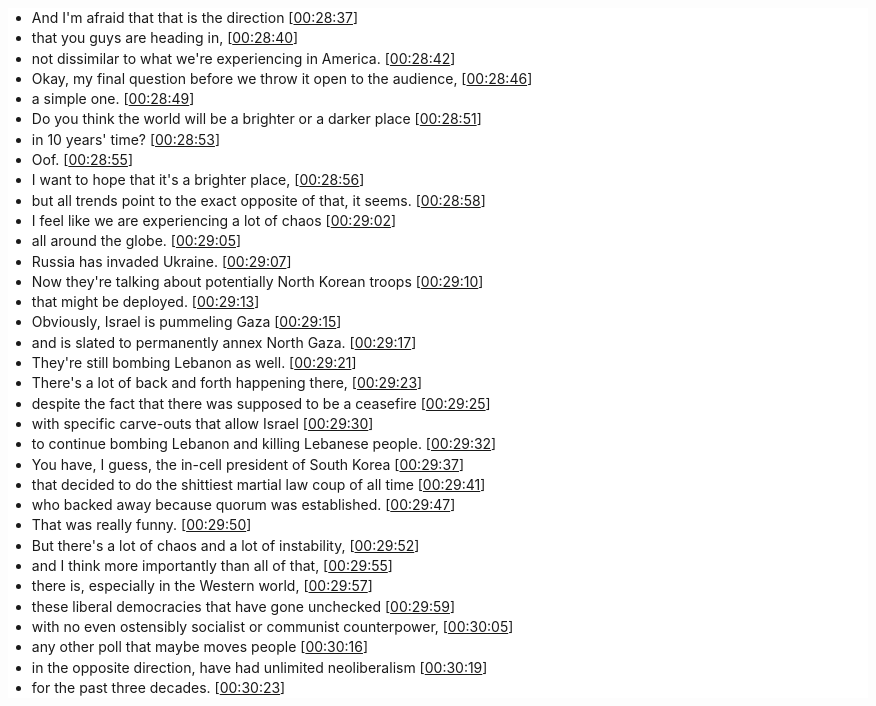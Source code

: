 *  And I'm afraid that that is the direction [[00:28:37](https://www.youtube.com/watch?v=-9KXlGMRw3U&t=1717.38s)]
*  that you guys are heading in, [[00:28:40](https://www.youtube.com/watch?v=-9KXlGMRw3U&t=1720.38s)]
*  not dissimilar to what we're experiencing in America. [[00:28:42](https://www.youtube.com/watch?v=-9KXlGMRw3U&t=1722.38s)]
*  Okay, my final question before we throw it open to the audience, [[00:28:46](https://www.youtube.com/watch?v=-9KXlGMRw3U&t=1726.38s)]
*  a simple one. [[00:28:49](https://www.youtube.com/watch?v=-9KXlGMRw3U&t=1729.38s)]
*  Do you think the world will be a brighter or a darker place [[00:28:51](https://www.youtube.com/watch?v=-9KXlGMRw3U&t=1731.38s)]
*  in 10 years' time? [[00:28:53](https://www.youtube.com/watch?v=-9KXlGMRw3U&t=1733.38s)]
*  Oof. [[00:28:55](https://www.youtube.com/watch?v=-9KXlGMRw3U&t=1735.38s)]
*  I want to hope that it's a brighter place, [[00:28:56](https://www.youtube.com/watch?v=-9KXlGMRw3U&t=1736.38s)]
*  but all trends point to the exact opposite of that, it seems. [[00:28:58](https://www.youtube.com/watch?v=-9KXlGMRw3U&t=1738.38s)]
*  I feel like we are experiencing a lot of chaos [[00:29:02](https://www.youtube.com/watch?v=-9KXlGMRw3U&t=1742.8600000000001s)]
*  all around the globe. [[00:29:05](https://www.youtube.com/watch?v=-9KXlGMRw3U&t=1745.8600000000001s)]
*  Russia has invaded Ukraine. [[00:29:07](https://www.youtube.com/watch?v=-9KXlGMRw3U&t=1747.8600000000001s)]
*  Now they're talking about potentially North Korean troops [[00:29:10](https://www.youtube.com/watch?v=-9KXlGMRw3U&t=1750.8600000000001s)]
*  that might be deployed. [[00:29:13](https://www.youtube.com/watch?v=-9KXlGMRw3U&t=1753.8600000000001s)]
*  Obviously, Israel is pummeling Gaza [[00:29:15](https://www.youtube.com/watch?v=-9KXlGMRw3U&t=1755.8600000000001s)]
*  and is slated to permanently annex North Gaza. [[00:29:17](https://www.youtube.com/watch?v=-9KXlGMRw3U&t=1757.8600000000001s)]
*  They're still bombing Lebanon as well. [[00:29:21](https://www.youtube.com/watch?v=-9KXlGMRw3U&t=1761.8600000000001s)]
*  There's a lot of back and forth happening there, [[00:29:23](https://www.youtube.com/watch?v=-9KXlGMRw3U&t=1763.8600000000001s)]
*  despite the fact that there was supposed to be a ceasefire [[00:29:25](https://www.youtube.com/watch?v=-9KXlGMRw3U&t=1765.8600000000001s)]
*  with specific carve-outs that allow Israel [[00:29:30](https://www.youtube.com/watch?v=-9KXlGMRw3U&t=1770.34s)]
*  to continue bombing Lebanon and killing Lebanese people. [[00:29:32](https://www.youtube.com/watch?v=-9KXlGMRw3U&t=1772.34s)]
*  You have, I guess, the in-cell president of South Korea [[00:29:37](https://www.youtube.com/watch?v=-9KXlGMRw3U&t=1777.34s)]
*  that decided to do the shittiest martial law coup of all time [[00:29:41](https://www.youtube.com/watch?v=-9KXlGMRw3U&t=1781.34s)]
*  who backed away because quorum was established. [[00:29:47](https://www.youtube.com/watch?v=-9KXlGMRw3U&t=1787.34s)]
*  That was really funny. [[00:29:50](https://www.youtube.com/watch?v=-9KXlGMRw3U&t=1790.34s)]
*  But there's a lot of chaos and a lot of instability, [[00:29:52](https://www.youtube.com/watch?v=-9KXlGMRw3U&t=1792.34s)]
*  and I think more importantly than all of that, [[00:29:55](https://www.youtube.com/watch?v=-9KXlGMRw3U&t=1795.34s)]
*  there is, especially in the Western world, [[00:29:57](https://www.youtube.com/watch?v=-9KXlGMRw3U&t=1797.34s)]
*  these liberal democracies that have gone unchecked [[00:29:59](https://www.youtube.com/watch?v=-9KXlGMRw3U&t=1799.82s)]
*  with no even ostensibly socialist or communist counterpower, [[00:30:05](https://www.youtube.com/watch?v=-9KXlGMRw3U&t=1805.32s)]
*  any other poll that maybe moves people [[00:30:16](https://www.youtube.com/watch?v=-9KXlGMRw3U&t=1816.32s)]
*  in the opposite direction, have had unlimited neoliberalism [[00:30:19](https://www.youtube.com/watch?v=-9KXlGMRw3U&t=1819.32s)]
*  for the past three decades. [[00:30:23](https://www.youtube.com/watch?v=-9KXlGMRw3U&t=1823.82s)]